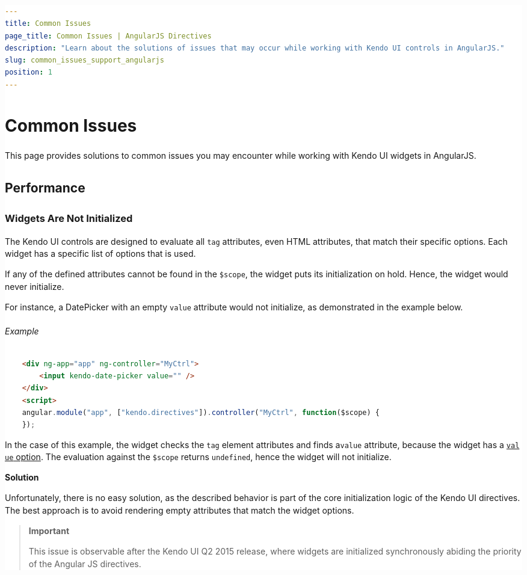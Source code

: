 ```yaml
---
title: Common Issues
page_title: Common Issues | AngularJS Directives
description: "Learn about the solutions of issues that may occur while working with Kendo UI controls in AngularJS."
slug: common_issues_support_angularjs
position: 1
---
```


# Common Issues

This page provides solutions to common issues you may encounter while working with Kendo UI widgets in AngularJS.

## Performance

### Widgets Are Not Initialized

The Kendo UI controls are designed to evaluate all `tag` attributes, even HTML attributes, that match their specific options. Each widget has a specific list of options that is used.

If any of the defined attributes cannot be found in the `$scope`, the widget puts its initialization on hold. Hence, the widget would never initialize.

For instance, a DatePicker with an empty `value` attribute would not initialize, as demonstrated in the example below.

###### Example

```html
    <div ng-app="app" ng-controller="MyCtrl">
        <input kendo-date-picker value="" />
    </div>
    <script>
    angular.module("app", ["kendo.directives"]).controller("MyCtrl", function($scope) {
    });
```

In the case of this example, the widget checks the `tag` element attributes and finds a`value` attribute, because the widget has a [`value` option](/api/javascript/ui/datepicker#configuration-value). The evaluation against the `$scope` returns `undefined`, hence the widget will not initialize.

**Solution**

Unfortunately, there is no easy solution, as the described behavior is part of the core initialization logic of the Kendo UI directives. The best approach is to avoid rendering empty attributes that match the widget options.

> **Important**
>
> This issue is observable after the Kendo UI Q2 2015 release, where widgets are initialized synchronously abiding the priority of the Angular JS directives.
